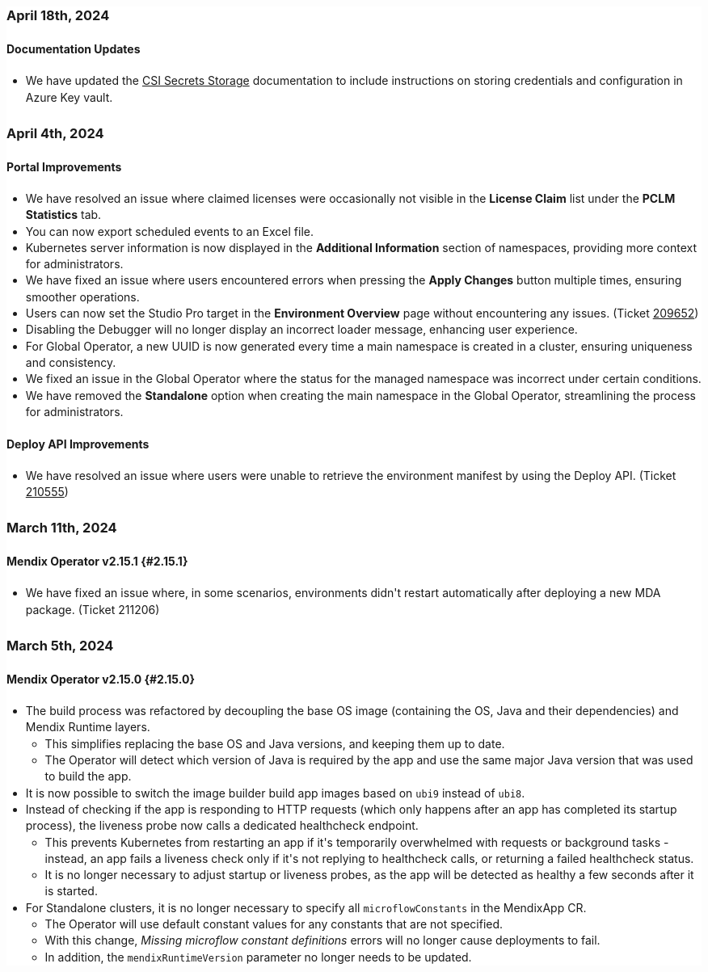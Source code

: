 ### April 18th, 2024

#### Documentation Updates

* We have updated the [CSI Secrets Storage](/developerportal/deploy/secret-store-credentials/) documentation to include instructions on storing credentials and configuration in Azure Key vault.

### April 4th, 2024

#### Portal Improvements

* We have resolved an issue where claimed licenses were occasionally not visible in the **License Claim** list under the **PCLM Statistics** tab.
* You can now export scheduled events to an Excel file.
* Kubernetes server information is now displayed in the **Additional Information** section of namespaces, providing more context for administrators.
* We have fixed an issue where users encountered errors when pressing the **Apply Changes** button multiple times, ensuring smoother operations.
* Users can now set the Studio Pro target in the **Environment Overview** page without encountering any issues. (Ticket [209652](https://mendixsupport.zendesk.com/agent/tickets/209652))
* Disabling the Debugger will no longer display an incorrect loader message, enhancing user experience.
* For Global Operator, a new UUID is now generated every time a main namespace is created in a cluster, ensuring uniqueness and consistency.
* We fixed an issue in the Global Operator where the status for the managed namespace was incorrect under certain conditions.
* We have removed the **Standalone** option when creating the main namespace in the Global Operator, streamlining the process for administrators.

#### Deploy API Improvements

* We have resolved an issue where users were unable to retrieve the environment manifest by using the Deploy API. (Ticket [210555](https://mendixsupport.zendesk.com/agent/tickets/210555))

### March 11th, 2024

#### Mendix Operator v2.15.1 {#2.15.1}

* We have fixed an issue where, in some scenarios, environments didn't restart automatically after deploying a new MDA package. (Ticket 211206)

### March 5th, 2024

#### Mendix Operator v2.15.0 {#2.15.0}

* The build process was refactored by decoupling the base OS image (containing the OS, Java and their dependencies) and Mendix Runtime layers.
    * This simplifies replacing the base OS and Java versions, and keeping them up to date.
    * The Operator will detect which version of Java is required by the app and use the same major Java version that was used to build the app.
* It is now possible to switch the image builder build app images based on `ubi9` instead of `ubi8`.
* Instead of checking if the app is responding to HTTP requests (which only happens after an app has completed its startup process), the liveness probe now calls a dedicated healthcheck endpoint.
    * This prevents Kubernetes from restarting an app if it's temporarily overwhelmed with requests or background tasks - instead, an app fails a liveness check only if it's not replying to healthcheck calls, or returning a failed healthcheck status.
    * It is no longer necessary to adjust startup or liveness probes, as the app will be detected as healthy a few seconds after it is started.
* For Standalone clusters, it is no longer necessary to specify all `microflowConstants` in the MendixApp CR.
    * The Operator will use default constant values for any constants that are not specified.
    * With this change, *Missing microflow constant definitions* errors will no longer cause deployments to fail.
    * In addition, the `mendixRuntimeVersion` parameter no longer needs to be updated.
